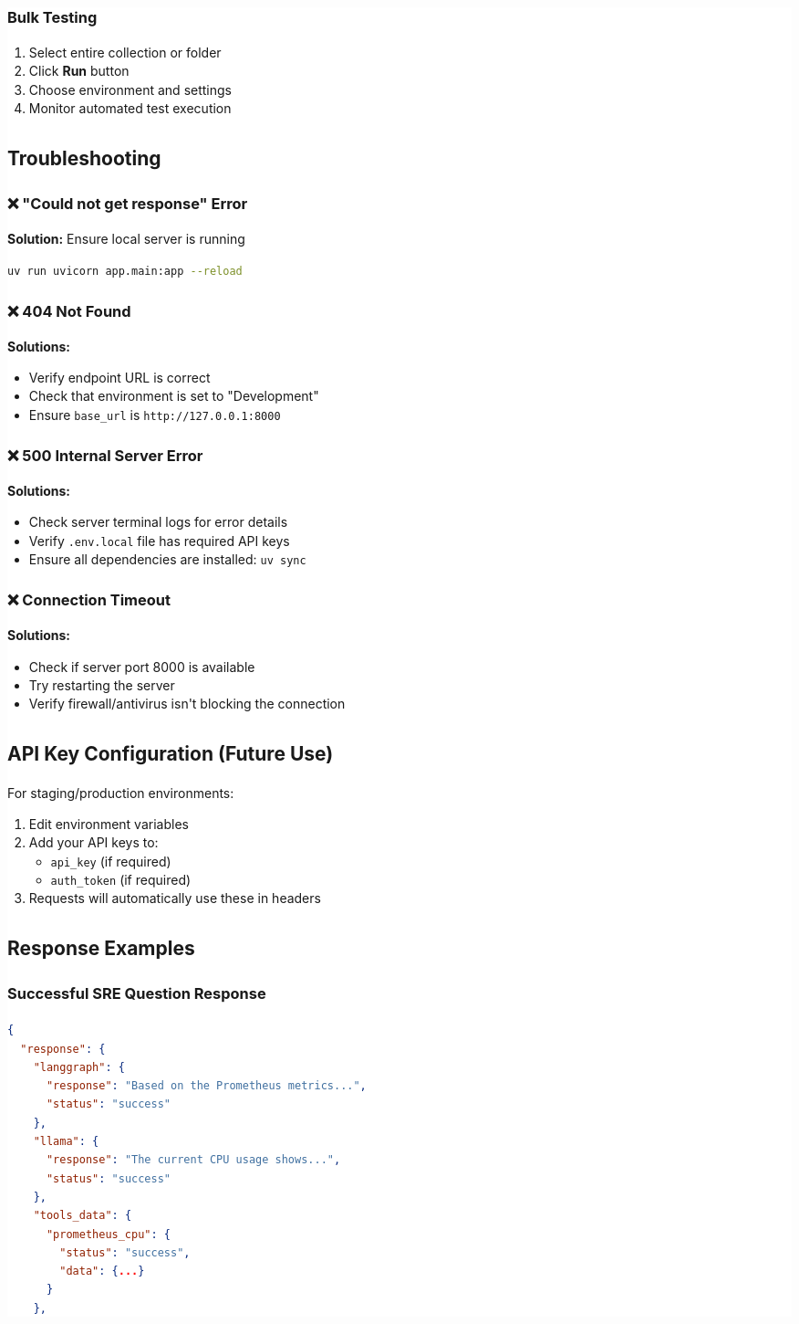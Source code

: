 ### Bulk Testing
1. Select entire collection or folder
2. Click **Run** button
3. Choose environment and settings
4. Monitor automated test execution

## Troubleshooting

### ❌ "Could not get response" Error
**Solution:** Ensure local server is running
```bash
uv run uvicorn app.main:app --reload
```

### ❌ 404 Not Found
**Solutions:**
- Verify endpoint URL is correct
- Check that environment is set to "Development"
- Ensure `base_url` is `http://127.0.0.1:8000`

### ❌ 500 Internal Server Error
**Solutions:**
- Check server terminal logs for error details
- Verify `.env.local` file has required API keys
- Ensure all dependencies are installed: `uv sync`

### ❌ Connection Timeout
**Solutions:**
- Check if server port 8000 is available
- Try restarting the server
- Verify firewall/antivirus isn't blocking the connection

## API Key Configuration (Future Use)

For staging/production environments:
1. Edit environment variables
2. Add your API keys to:
   - `api_key` (if required)
   - `auth_token` (if required)
3. Requests will automatically use these in headers

## Response Examples

### Successful SRE Question Response
```json
{
  "response": {
    "langgraph": {
      "response": "Based on the Prometheus metrics...",
      "status": "success"
    },
    "llama": {
      "response": "The current CPU usage shows...",
      "status": "success"
    },
    "tools_data": {
      "prometheus_cpu": {
        "status": "success",
        "data": {...}
      }
    },
```
